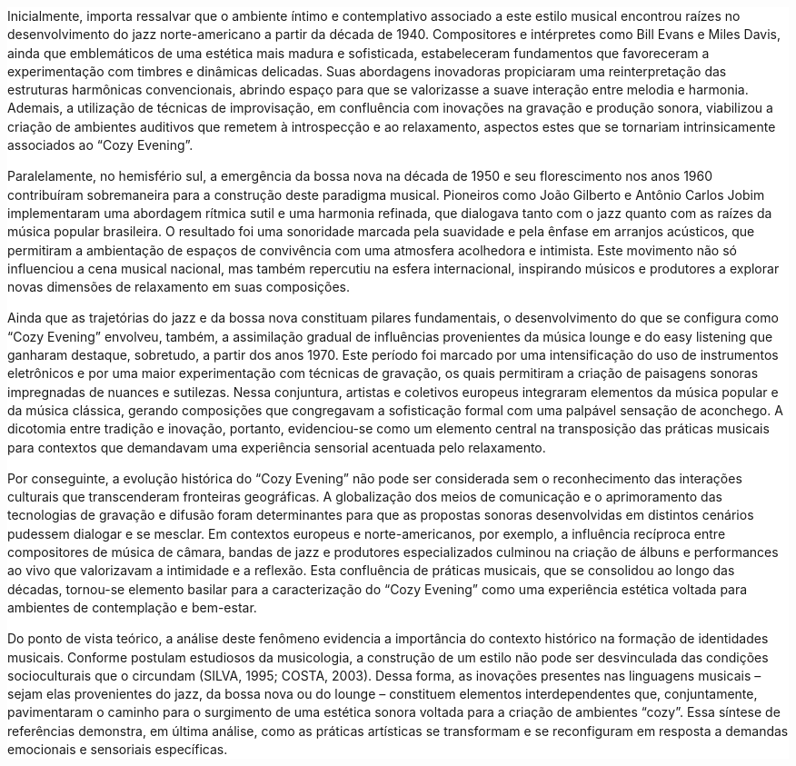 Inicialmente, importa ressalvar que o ambiente íntimo e contemplativo associado a este estilo
musical encontrou raízes no desenvolvimento do jazz norte-americano a partir da década de 1940.
Compositores e intérpretes como Bill Evans e Miles Davis, ainda que emblemáticos de uma estética
mais madura e sofisticada, estabeleceram fundamentos que favoreceram a experimentação com timbres e
dinâmicas delicadas. Suas abordagens inovadoras propiciaram uma reinterpretação das estruturas
harmônicas convencionais, abrindo espaço para que se valorizasse a suave interação entre melodia e
harmonia. Ademais, a utilização de técnicas de improvisação, em confluência com inovações na
gravação e produção sonora, viabilizou a criação de ambientes auditivos que remetem à introspecção e
ao relaxamento, aspectos estes que se tornariam intrinsicamente associados ao “Cozy Evening”.

Paralelamente, no hemisfério sul, a emergência da bossa nova na década de 1950 e seu florescimento
nos anos 1960 contribuíram sobremaneira para a construção deste paradigma musical. Pioneiros como
João Gilberto e Antônio Carlos Jobim implementaram uma abordagem rítmica sutil e uma harmonia
refinada, que dialogava tanto com o jazz quanto com as raízes da música popular brasileira. O
resultado foi uma sonoridade marcada pela suavidade e pela ênfase em arranjos acústicos, que
permitiram a ambientação de espaços de convivência com uma atmosfera acolhedora e intimista. Este
movimento não só influenciou a cena musical nacional, mas também repercutiu na esfera internacional,
inspirando músicos e produtores a explorar novas dimensões de relaxamento em suas composições.

Ainda que as trajetórias do jazz e da bossa nova constituam pilares fundamentais, o desenvolvimento
do que se configura como “Cozy Evening” envolveu, também, a assimilação gradual de influências
provenientes da música lounge e do easy listening que ganharam destaque, sobretudo, a partir dos
anos 1970. Este período foi marcado por uma intensificação do uso de instrumentos eletrônicos e por
uma maior experimentação com técnicas de gravação, os quais permitiram a criação de paisagens
sonoras impregnadas de nuances e sutilezas. Nessa conjuntura, artistas e coletivos europeus
integraram elementos da música popular e da música clássica, gerando composições que congregavam a
sofisticação formal com uma palpável sensação de aconchego. A dicotomia entre tradição e inovação,
portanto, evidenciou-se como um elemento central na transposição das práticas musicais para
contextos que demandavam uma experiência sensorial acentuada pelo relaxamento.

Por conseguinte, a evolução histórica do “Cozy Evening” não pode ser considerada sem o
reconhecimento das interações culturais que transcenderam fronteiras geográficas. A globalização dos
meios de comunicação e o aprimoramento das tecnologias de gravação e difusão foram determinantes
para que as propostas sonoras desenvolvidas em distintos cenários pudessem dialogar e se mesclar. Em
contextos europeus e norte-americanos, por exemplo, a influência recíproca entre compositores de
música de câmara, bandas de jazz e produtores especializados culminou na criação de álbuns e
performances ao vivo que valorizavam a intimidade e a reflexão. Esta confluência de práticas
musicais, que se consolidou ao longo das décadas, tornou-se elemento basilar para a caracterização
do “Cozy Evening” como uma experiência estética voltada para ambientes de contemplação e bem-estar.

Do ponto de vista teórico, a análise deste fenômeno evidencia a importância do contexto histórico na
formação de identidades musicais. Conforme postulam estudiosos da musicologia, a construção de um
estilo não pode ser desvinculada das condições socioculturais que o circundam (SILVA, 1995; COSTA,
2003). Dessa forma, as inovações presentes nas linguagens musicais – sejam elas provenientes do
jazz, da bossa nova ou do lounge – constituem elementos interdependentes que, conjuntamente,
pavimentaram o caminho para o surgimento de uma estética sonora voltada para a criação de ambientes
“cozy”. Essa síntese de referências demonstra, em última análise, como as práticas artísticas se
transformam e se reconfiguram em resposta a demandas emocionais e sensoriais específicas.
